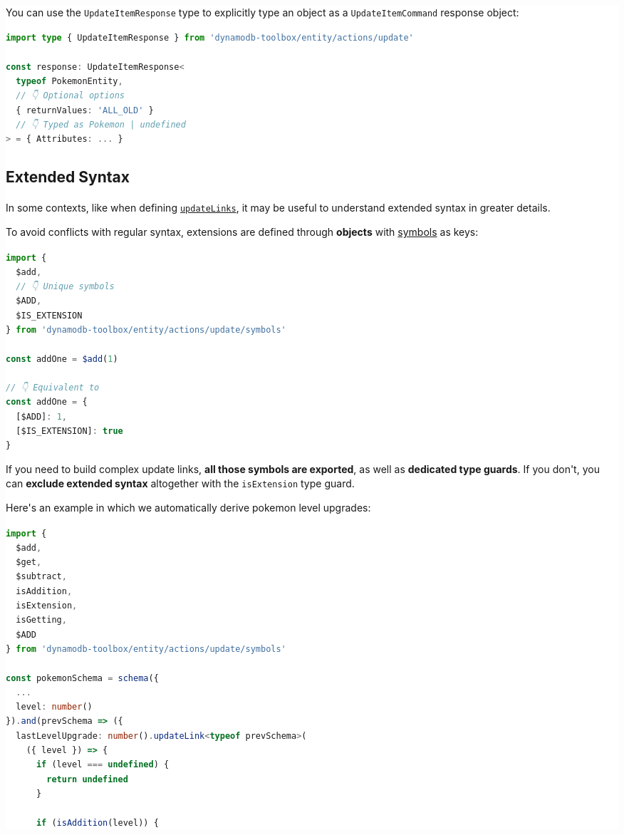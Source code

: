 You can use the `UpdateItemResponse` type to explicitly type an object as a `UpdateItemCommand` response object:

```ts
import type { UpdateItemResponse } from 'dynamodb-toolbox/entity/actions/update'

const response: UpdateItemResponse<
  typeof PokemonEntity,
  // 👇 Optional options
  { returnValues: 'ALL_OLD' }
  // 👇 Typed as Pokemon | undefined
> = { Attributes: ... }
```

## Extended Syntax

In some contexts, like when defining [`updateLinks`](../../../4-schemas/3-defaults-and-links/index.md), it may be useful to understand extended syntax in greater details.

To avoid conflicts with regular syntax, extensions are defined through **objects** with [symbols](https://developer.mozilla.org/en-US/docs/Web/JavaScript/Reference/Global_Objects/Symbol) as keys:

```ts
import {
  $add,
  // 👇 Unique symbols
  $ADD,
  $IS_EXTENSION
} from 'dynamodb-toolbox/entity/actions/update/symbols'

const addOne = $add(1)

// 👇 Equivalent to
const addOne = {
  [$ADD]: 1,
  [$IS_EXTENSION]: true
}
```

If you need to build complex update links, **all those symbols are exported**, as well as **dedicated type guards**. If you don't, you can **exclude extended syntax** altogether with the `isExtension` type guard.

Here's an example in which we automatically derive pokemon level upgrades:

```ts
import {
  $add,
  $get,
  $subtract,
  isAddition,
  isExtension,
  isGetting,
  $ADD
} from 'dynamodb-toolbox/entity/actions/update/symbols'

const pokemonSchema = schema({
  ...
  level: number()
}).and(prevSchema => ({
  lastLevelUpgrade: number().updateLink<typeof prevSchema>(
    ({ level }) => {
      if (level === undefined) {
        return undefined
      }

      if (isAddition(level)) {
```